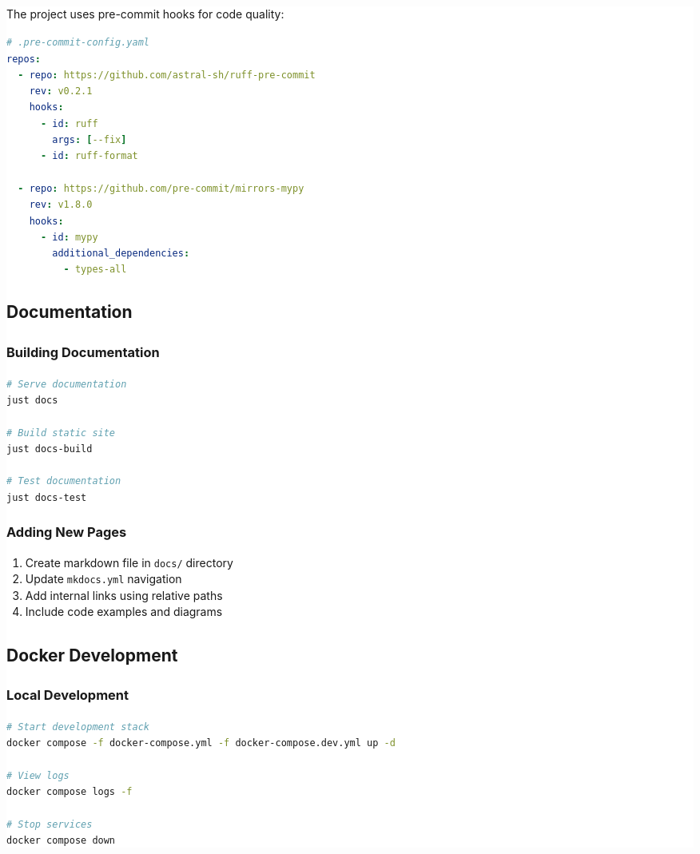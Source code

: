 The project uses pre-commit hooks for code quality:

```yaml
# .pre-commit-config.yaml
repos:
  - repo: https://github.com/astral-sh/ruff-pre-commit
    rev: v0.2.1
    hooks:
      - id: ruff
        args: [--fix]
      - id: ruff-format

  - repo: https://github.com/pre-commit/mirrors-mypy
    rev: v1.8.0
    hooks:
      - id: mypy
        additional_dependencies:
          - types-all
```

## Documentation

### Building Documentation

```bash
# Serve documentation
just docs

# Build static site
just docs-build

# Test documentation
just docs-test
```

### Adding New Pages

1. Create markdown file in `docs/` directory
2. Update `mkdocs.yml` navigation
3. Add internal links using relative paths
4. Include code examples and diagrams

## Docker Development

### Local Development

```bash
# Start development stack
docker compose -f docker-compose.yml -f docker-compose.dev.yml up -d

# View logs
docker compose logs -f

# Stop services
docker compose down
```

